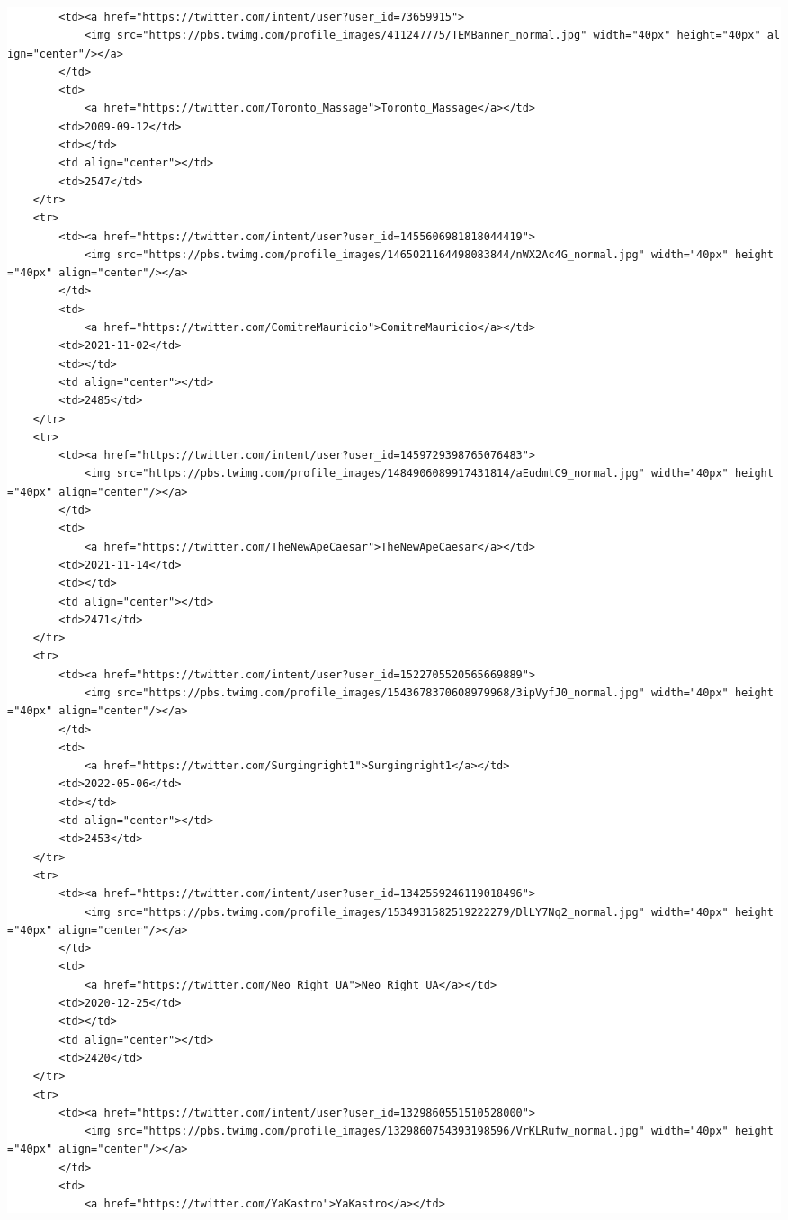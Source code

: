             <td><a href="https://twitter.com/intent/user?user_id=73659915">
                <img src="https://pbs.twimg.com/profile_images/411247775/TEMBanner_normal.jpg" width="40px" height="40px" align="center"/></a>
            </td>
            <td>
                <a href="https://twitter.com/Toronto_Massage">Toronto_Massage</a></td>
            <td>2009-09-12</td>
            <td></td>
            <td align="center"></td>
            <td>2547</td>
        </tr>
        <tr>
            <td><a href="https://twitter.com/intent/user?user_id=1455606981818044419">
                <img src="https://pbs.twimg.com/profile_images/1465021164498083844/nWX2Ac4G_normal.jpg" width="40px" height="40px" align="center"/></a>
            </td>
            <td>
                <a href="https://twitter.com/ComitreMauricio">ComitreMauricio</a></td>
            <td>2021-11-02</td>
            <td></td>
            <td align="center"></td>
            <td>2485</td>
        </tr>
        <tr>
            <td><a href="https://twitter.com/intent/user?user_id=1459729398765076483">
                <img src="https://pbs.twimg.com/profile_images/1484906089917431814/aEudmtC9_normal.jpg" width="40px" height="40px" align="center"/></a>
            </td>
            <td>
                <a href="https://twitter.com/TheNewApeCaesar">TheNewApeCaesar</a></td>
            <td>2021-11-14</td>
            <td></td>
            <td align="center"></td>
            <td>2471</td>
        </tr>
        <tr>
            <td><a href="https://twitter.com/intent/user?user_id=1522705520565669889">
                <img src="https://pbs.twimg.com/profile_images/1543678370608979968/3ipVyfJ0_normal.jpg" width="40px" height="40px" align="center"/></a>
            </td>
            <td>
                <a href="https://twitter.com/Surgingright1">Surgingright1</a></td>
            <td>2022-05-06</td>
            <td></td>
            <td align="center"></td>
            <td>2453</td>
        </tr>
        <tr>
            <td><a href="https://twitter.com/intent/user?user_id=1342559246119018496">
                <img src="https://pbs.twimg.com/profile_images/1534931582519222279/DlLY7Nq2_normal.jpg" width="40px" height="40px" align="center"/></a>
            </td>
            <td>
                <a href="https://twitter.com/Neo_Right_UA">Neo_Right_UA</a></td>
            <td>2020-12-25</td>
            <td></td>
            <td align="center"></td>
            <td>2420</td>
        </tr>
        <tr>
            <td><a href="https://twitter.com/intent/user?user_id=1329860551510528000">
                <img src="https://pbs.twimg.com/profile_images/1329860754393198596/VrKLRufw_normal.jpg" width="40px" height="40px" align="center"/></a>
            </td>
            <td>
                <a href="https://twitter.com/YaKastro">YaKastro</a></td>